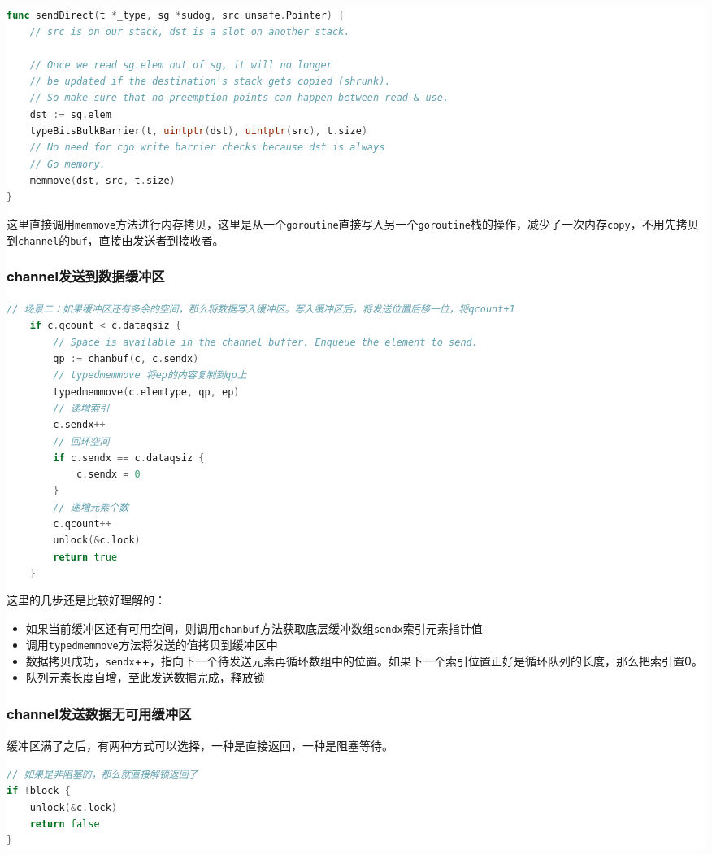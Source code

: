 ```go
func sendDirect(t *_type, sg *sudog, src unsafe.Pointer) {
	// src is on our stack, dst is a slot on another stack.

	// Once we read sg.elem out of sg, it will no longer
	// be updated if the destination's stack gets copied (shrunk).
	// So make sure that no preemption points can happen between read & use.
	dst := sg.elem
	typeBitsBulkBarrier(t, uintptr(dst), uintptr(src), t.size)
	// No need for cgo write barrier checks because dst is always
	// Go memory.
	memmove(dst, src, t.size)
}
```

这里直接调用`memmove`方法进行内存拷贝，这里是从一个`goroutine`直接写入另一个`goroutine`栈的操作，减少了一次内存`copy`，不用先拷贝到`channel`的`buf`，直接由发送者到接收者。

### channel发送到数据缓冲区

```go
// 场景二：如果缓冲区还有多余的空间，那么将数据写入缓冲区。写入缓冲区后，将发送位置后移一位，将qcount+1
	if c.qcount < c.dataqsiz {
		// Space is available in the channel buffer. Enqueue the element to send.
		qp := chanbuf(c, c.sendx)
		// typedmemmove 将ep的内容复制到qp上
		typedmemmove(c.elemtype, qp, ep)
		// 递增索引
		c.sendx++
		// 回环空间
		if c.sendx == c.dataqsiz {
			c.sendx = 0
		}
		// 递增元素个数
		c.qcount++
		unlock(&c.lock)
		return true
	}
```

这里的几步还是比较好理解的：

- 如果当前缓冲区还有可用空间，则调用`chanbuf`方法获取底层缓冲数组`sendx`索引元素指针值
- 调用`typedmemmove`方法将发送的值拷贝到缓冲区中
- 数据拷贝成功，`sendx`++，指向下一个待发送元素再循环数组中的位置。如果下一个索引位置正好是循环队列的长度，那么把索引置0。
- 队列元素长度自增，至此发送数据完成，释放锁

### channel发送数据无可用缓冲区

缓冲区满了之后，有两种方式可以选择，一种是直接返回，一种是阻塞等待。

```go
// 如果是非阻塞的，那么就直接解锁返回了
if !block {
	unlock(&c.lock)
	return false
}
```
